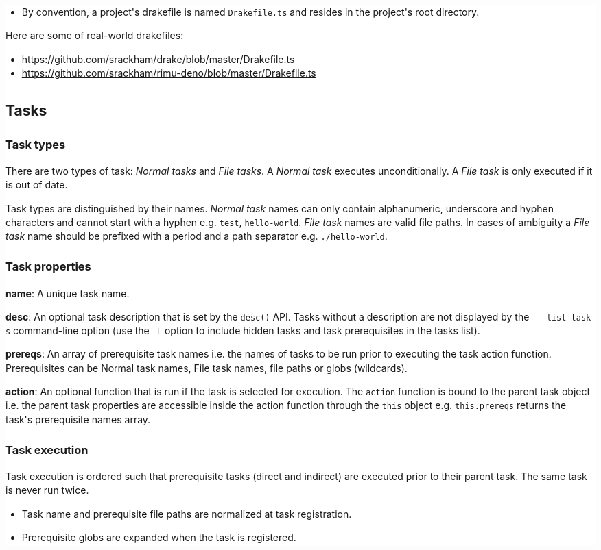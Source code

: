 - By convention, a project's drakefile is named `Drakefile.ts` and
  resides in the project's root directory.

Here are some of real-world drakefiles:

- https://github.com/srackham/drake/blob/master/Drakefile.ts
- https://github.com/srackham/rimu-deno/blob/master/Drakefile.ts


## Tasks

### Task types
There are two types of task: _Normal tasks_ and _File tasks_.  A
_Normal task_ executes unconditionally.  A _File task_ is only
executed if it is out of date.

Task types are distinguished by their names.  _Normal task_ names can
only contain alphanumeric, underscore and hyphen characters and cannot
start with a hyphen e.g. `test`, `hello-world`. _File task_ names are
valid file paths. In cases of ambiguity a _File task_ name should be
prefixed with a period and a path separator e.g. `./hello-world`.

### Task properties
**name**:
A unique task name.

**desc**:
An optional task description that is set by the `desc()` API. Tasks
without a description are not displayed by the `---list-tasks`
command-line option (use the `-L` option to include hidden tasks and
task prerequisites in the tasks list).

**prereqs**:
An array of prerequisite task names i.e. the names of tasks to be run
prior to executing the task action function. Prerequisites can be
Normal task names, File task names, file paths or globs (wildcards).

**action**:
An optional function that is run if the task is selected for
execution.  The `action` function is bound to the parent task object
i.e. the parent task properties are accessible inside the action
function through the `this` object e.g. `this.prereqs` returns the
task's prerequisite names array.

### Task execution
Task execution is ordered such that prerequisite tasks (direct and
indirect) are executed prior to their parent task. The same task is
never run twice.

- Task name and prerequisite file paths are normalized at task
  registration.

- Prerequisite globs are expanded when the task is registered.
